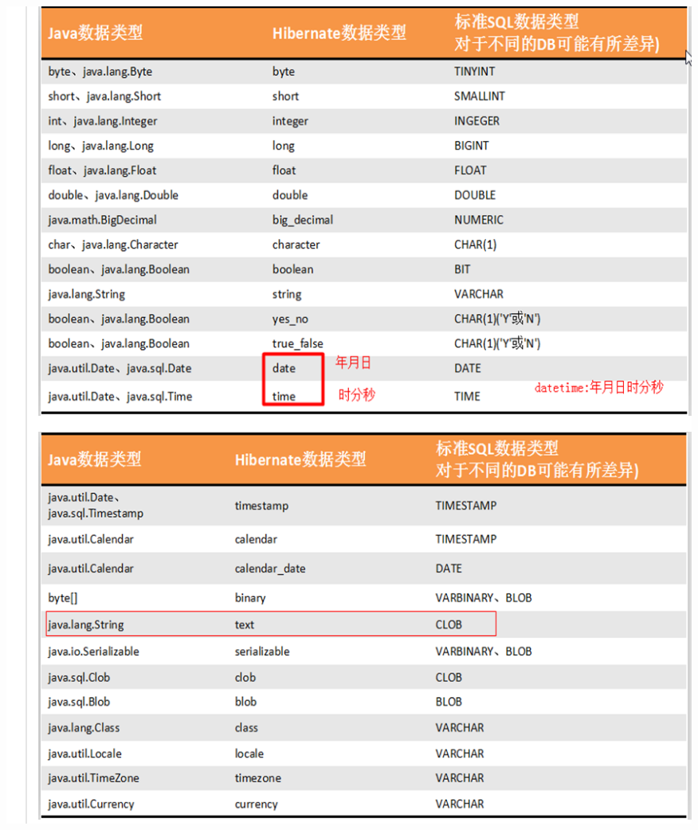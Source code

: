   > ![image-20200727090956471](img/02_03.png)
  >
  > ![image-20200727091018946](img/02_03_2.png)
  